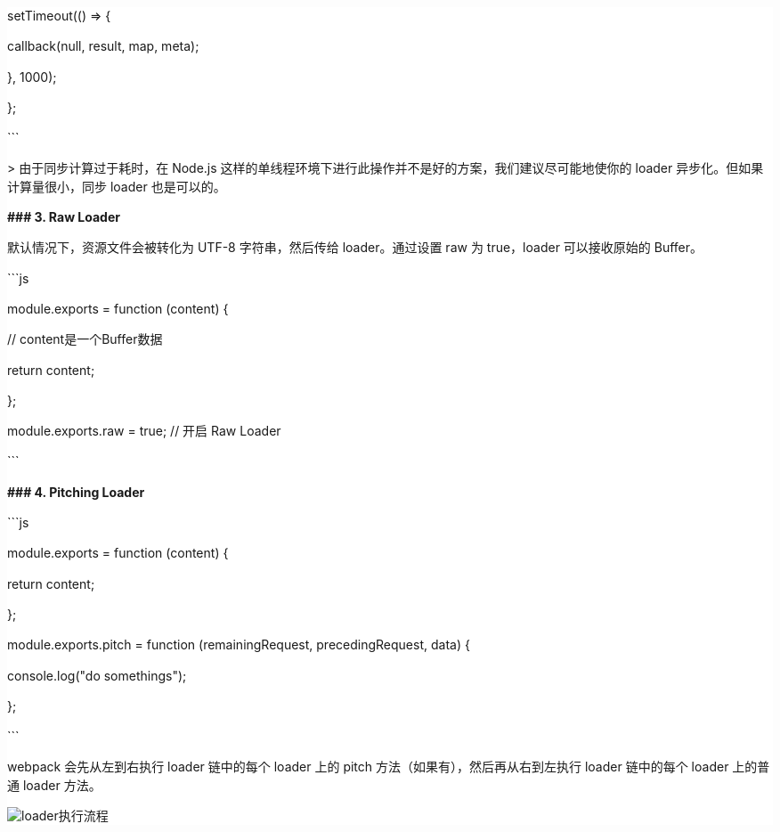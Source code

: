  setTimeout(() => {

  callback(null, result, map, meta);

 }, 1000);

};

\```



\> 由于同步计算过于耗时，在 Node.js 这样的单线程环境下进行此操作并不是好的方案，我们建议尽可能地使你的 loader 异步化。但如果计算量很小，同步 loader 也是可以的。



**### 3. Raw Loader**



默认情况下，资源文件会被转化为 UTF-8 字符串，然后传给 loader。通过设置 raw 为 true，loader 可以接收原始的 Buffer。



\```js

module.exports = function (content) {

 // content是一个Buffer数据

 return content;

};

module.exports.raw = true; // 开启 Raw Loader

\```



**### 4. Pitching Loader**



\```js

module.exports = function (content) {

 return content;

};

module.exports.pitch = function (remainingRequest, precedingRequest, data) {

 console.log("do somethings");

};

\```



webpack 会先从左到右执行 loader 链中的每个 loader 上的 pitch 方法（如果有），然后再从右到左执行 loader 链中的每个 loader 上的普通 loader 方法。



![loader执行流程](/imgs/source/loader1.png)


